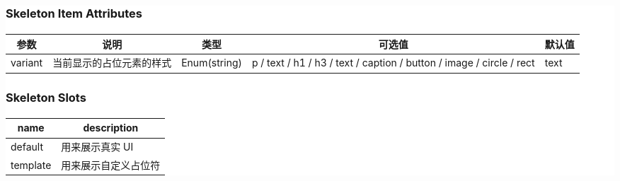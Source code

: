 ### Skeleton Item Attributes

| 参数    | 说明                     | 类型         | 可选值                                                               | 默认值 |
| ------- | ------------------------ | ------------ | -------------------------------------------------------------------- | ------ |
| variant | 当前显示的占位元素的样式 | Enum(string) | p / text / h1 / h3 / text / caption / button / image / circle / rect | text   |

### Skeleton Slots

| name     | description          |
| -------- | -------------------- |
| default  | 用来展示真实 UI     |
| template | 用来展示自定义占位符 |
